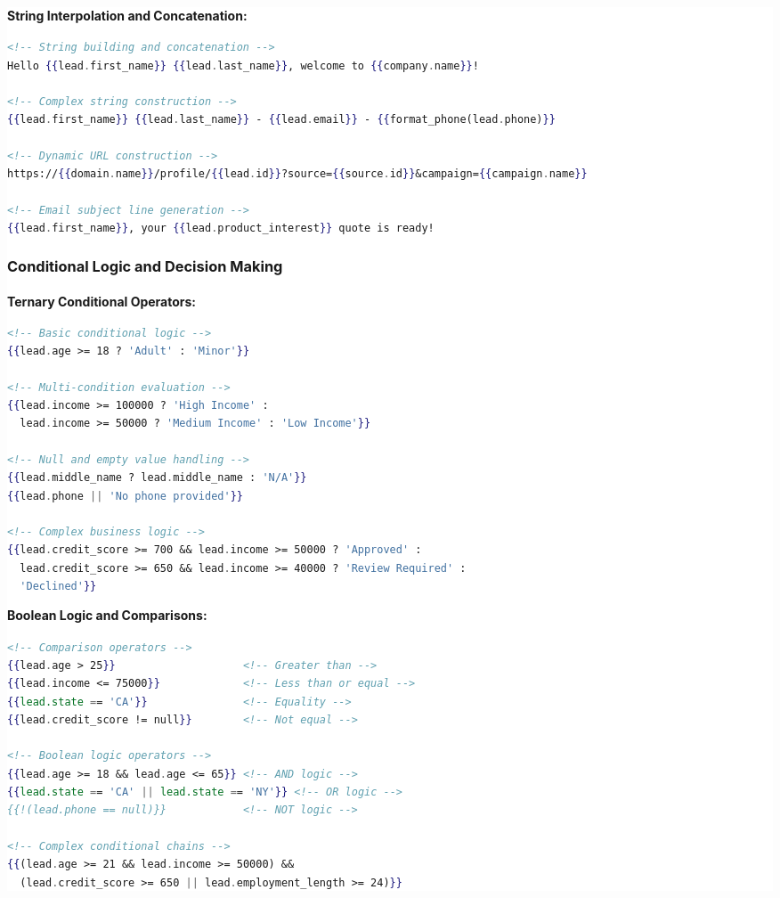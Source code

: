 **String Interpolation and Concatenation:**
```handlebars
<!-- String building and concatenation -->
Hello {{lead.first_name}} {{lead.last_name}}, welcome to {{company.name}}!

<!-- Complex string construction -->
{{lead.first_name}} {{lead.last_name}} - {{lead.email}} - {{format_phone(lead.phone)}}

<!-- Dynamic URL construction -->
https://{{domain.name}}/profile/{{lead.id}}?source={{source.id}}&campaign={{campaign.name}}

<!-- Email subject line generation -->
{{lead.first_name}}, your {{lead.product_interest}} quote is ready!
```

### Conditional Logic and Decision Making

**Ternary Conditional Operators:**
```handlebars
<!-- Basic conditional logic -->
{{lead.age >= 18 ? 'Adult' : 'Minor'}}

<!-- Multi-condition evaluation -->
{{lead.income >= 100000 ? 'High Income' : 
  lead.income >= 50000 ? 'Medium Income' : 'Low Income'}}

<!-- Null and empty value handling -->
{{lead.middle_name ? lead.middle_name : 'N/A'}}
{{lead.phone || 'No phone provided'}}

<!-- Complex business logic -->
{{lead.credit_score >= 700 && lead.income >= 50000 ? 'Approved' : 
  lead.credit_score >= 650 && lead.income >= 40000 ? 'Review Required' : 
  'Declined'}}
```

**Boolean Logic and Comparisons:**
```handlebars
<!-- Comparison operators -->
{{lead.age > 25}}                    <!-- Greater than -->
{{lead.income <= 75000}}             <!-- Less than or equal -->
{{lead.state == 'CA'}}               <!-- Equality -->
{{lead.credit_score != null}}        <!-- Not equal -->

<!-- Boolean logic operators -->
{{lead.age >= 18 && lead.age <= 65}} <!-- AND logic -->
{{lead.state == 'CA' || lead.state == 'NY'}} <!-- OR logic -->
{{!(lead.phone == null)}}            <!-- NOT logic -->

<!-- Complex conditional chains -->
{{(lead.age >= 21 && lead.income >= 50000) && 
  (lead.credit_score >= 650 || lead.employment_length >= 24)}}
```
